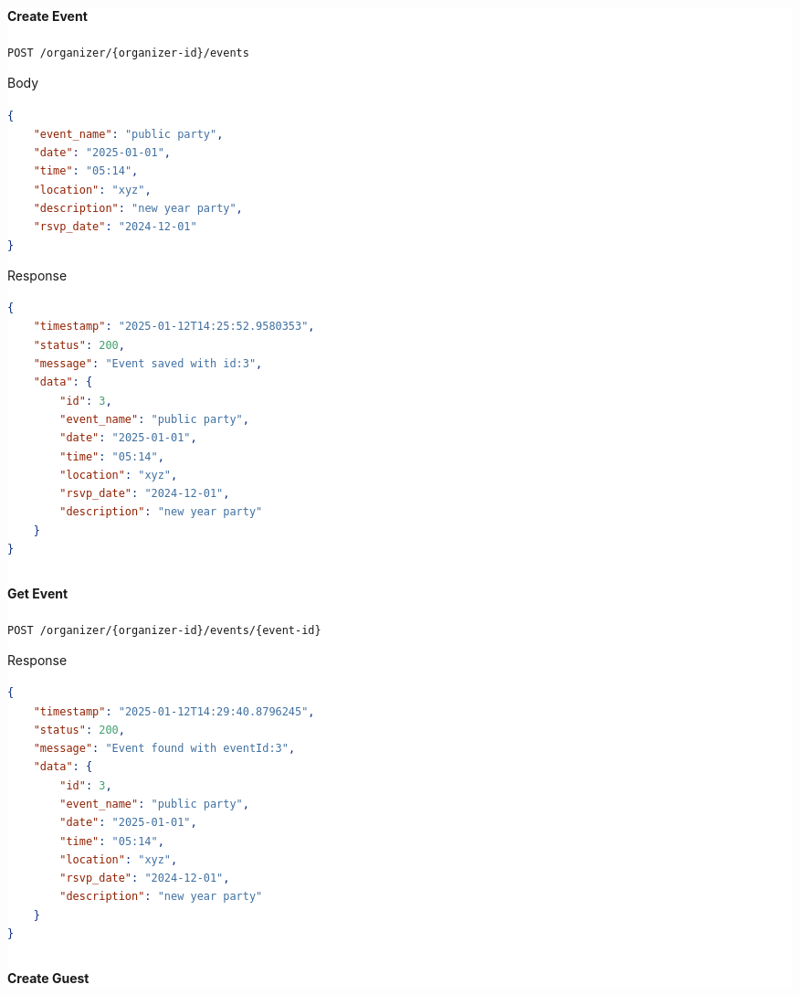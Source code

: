 #### Create Event

```bach
POST /organizer/{organizer-id}/events
```
Body
```json
{
    "event_name": "public party", 
    "date": "2025-01-01", 
    "time": "05:14",
    "location": "xyz",
    "description": "new year party",
    "rsvp_date": "2024-12-01"
}
```
Response
```json
{
    "timestamp": "2025-01-12T14:25:52.9580353",
    "status": 200,
    "message": "Event saved with id:3",
    "data": {
        "id": 3,
        "event_name": "public party",
        "date": "2025-01-01",
        "time": "05:14",
        "location": "xyz",
        "rsvp_date": "2024-12-01",
        "description": "new year party"
    }
}
```
##
#### Get Event

```bach
POST /organizer/{organizer-id}/events/{event-id}
```
Response
```json
{
    "timestamp": "2025-01-12T14:29:40.8796245",
    "status": 200,
    "message": "Event found with eventId:3",
    "data": {
        "id": 3,
        "event_name": "public party",
        "date": "2025-01-01",
        "time": "05:14",
        "location": "xyz",
        "rsvp_date": "2024-12-01",
        "description": "new year party"
    }
}
```
##
#### Create Guest
